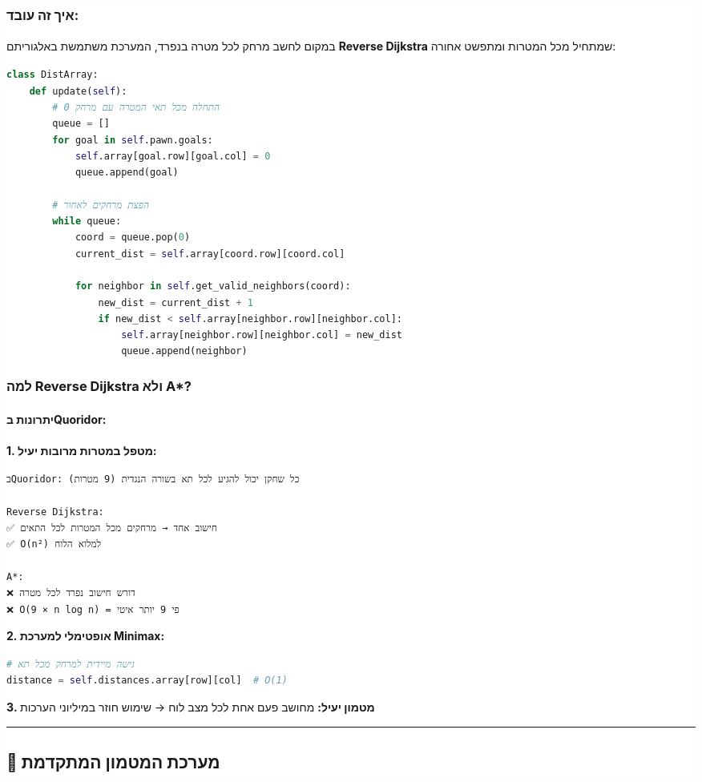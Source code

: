 ### איך זה עובד:
במקום לחשב מרחק לכל מטרה בנפרד, המערכת משתמשת באלגוריתם **Reverse Dijkstra** שמתחיל מכל המטרות ומתפשט אחורה:

```python
class DistArray:
    def update(self):
        # התחלה מכל תאי המטרה עם מרחק 0
        queue = []
        for goal in self.pawn.goals:
            self.array[goal.row][goal.col] = 0
            queue.append(goal)
        
        # הפצת מרחקים לאחור
        while queue:
            coord = queue.pop(0)
            current_dist = self.array[coord.row][coord.col]
            
            for neighbor in self.get_valid_neighbors(coord):
                new_dist = current_dist + 1
                if new_dist < self.array[neighbor.row][neighbor.col]:
                    self.array[neighbor.row][neighbor.col] = new_dist
                    queue.append(neighbor)
```

### למה Reverse Dijkstra ולא A*?

#### **יתרונות בQuoridor:**

**1. מטפל במטרות מרובות יעיל:**
```
בQuoridor: כל שחקן יכול להגיע לכל תא בשורה הנגדית (9 מטרות)

Reverse Dijkstra:
✅ חישוב אחד → מרחקים מכל המטרות לכל התאים
✅ O(n²) למלוא הלוח

A*:
❌ דורש חישוב נפרד לכל מטרה
❌ O(9 × n log n) = פי 9 יותר איטי
```

**2. אופטימלי למערכת Minimax:**
```python
# גישה מיידית למרחק מכל תא
distance = self.distances.array[row][col]  # O(1)
```

**3. מטמון יעיל:**
מחושב פעם אחת לכל מצב לוח → שימוש חוזר במיליוני הערכות

---

## 💾 מערכת המטמון המתקדמת
